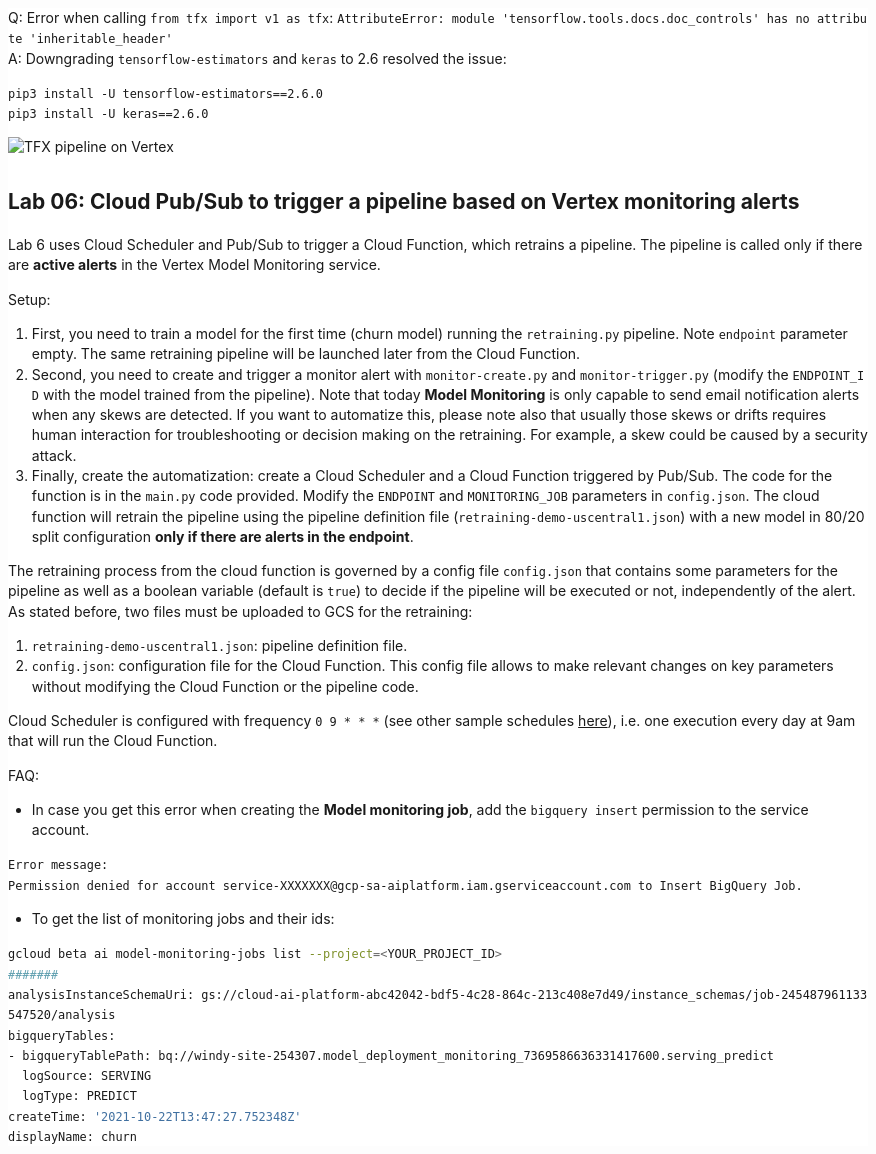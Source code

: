 Q: Error when calling `from tfx import v1 as tfx`: `AttributeError: module 'tensorflow.tools.docs.doc_controls' has no attribute 'inheritable_header'`   
A: Downgrading `tensorflow-estimators` and `keras` to 2.6 resolved the issue:
```
pip3 install -U tensorflow-estimators==2.6.0
pip3 install -U keras==2.6.0
```

<img src="05-pipeline-tfx-vertex/pipeline.png" alt="TFX pipeline on Vertex" width="300"/>


## Lab 06: Cloud Pub/Sub to trigger a pipeline based on Vertex monitoring alerts

Lab 6 uses Cloud Scheduler and Pub/Sub to trigger a Cloud Function, which retrains a pipeline. The pipeline is called only if there are **active alerts** in the Vertex Model Monitoring service.

Setup: 
1. First, you need to train a model for the first time (churn model) running the `retraining.py` pipeline. Note `endpoint` parameter empty. The same retraining pipeline will be launched later from the Cloud Function.
2. Second, you need to create and trigger a monitor alert with `monitor-create.py` and `monitor-trigger.py` (modify the `ENDPOINT_ID` with the model trained from the pipeline). Note that today **Model Monitoring** is only capable to send email notification alerts when any skews are detected. If you want to automatize this, please note also that usually those skews or drifts requires human interaction for troubleshooting or decision making on the retraining. For example, a skew could be caused by a security attack.
3. Finally, create the automatization: create a Cloud Scheduler and a Cloud Function triggered by Pub/Sub. The code for the function is in the `main.py` code provided. Modify the `ENDPOINT` and `MONITORING_JOB` parameters in `config.json`. The cloud function will retrain the pipeline using the pipeline definition file (`retraining-demo-uscentral1.json`) with a new model in 80/20 split configuration **only if there are alerts in the endpoint**.

The retraining process from the cloud function is governed by a config file `config.json` that contains some parameters for the pipeline as well as a boolean variable (default is `true`) to decide if the pipeline will be executed or not, independently of the alert.
As stated before, two files must be uploaded to GCS for the retraining:
1. `retraining-demo-uscentral1.json`: pipeline definition file.
2. `config.json`: configuration file for the Cloud Function. This config file allows to make relevant changes on key parameters without modifying the Cloud Function or the pipeline code.

Cloud Scheduler is configured with frequency `0 9 * * *` (see other sample schedules [here](https://cloud.google.com/scheduler/docs/configuring/cron-job-schedules#sample_schedules)), i.e. one execution every day at 9am that will run the Cloud Function.


FAQ:
* In case you get this error when creating the **Model monitoring job**, add the `bigquery insert` permission to the service account.
```
Error message:
Permission denied for account service-XXXXXXX@gcp-sa-aiplatform.iam.gserviceaccount.com to Insert BigQuery Job.
```
* To get the list of monitoring jobs and their ids:
```sh
gcloud beta ai model-monitoring-jobs list --project=<YOUR_PROJECT_ID>
#######
analysisInstanceSchemaUri: gs://cloud-ai-platform-abc42042-bdf5-4c28-864c-213c408e7d49/instance_schemas/job-245487961133547520/analysis
bigqueryTables:
- bigqueryTablePath: bq://windy-site-254307.model_deployment_monitoring_7369586636331417600.serving_predict
  logSource: SERVING
  logType: PREDICT
createTime: '2021-10-22T13:47:27.752348Z'
displayName: churn
```